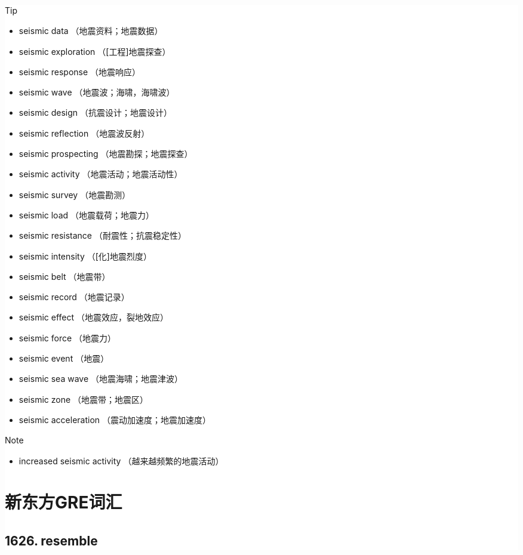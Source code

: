 > [!TIP]
>
> - seismic data （地震资料；地震数据）
>
> - seismic exploration （[工程]地震探查）
>
> - seismic response （地震响应）
>
> - seismic wave （地震波；海啸，海啸波）
>
> - seismic design （抗震设计；地震设计）
>
> - seismic reflection （地震波反射）
>
> - seismic prospecting （地震勘探；地震探查）
>
> - seismic activity （地震活动；地震活动性）
>
> - seismic survey （地震勘测）
>
> - seismic load （地震载荷；地震力）
>
> - seismic resistance （耐震性；抗震稳定性）
>
> - seismic intensity （[化]地震烈度）
>
> - seismic belt （地震带）
>
> - seismic record （地震记录）
>
> - seismic effect （地震效应，裂地效应）
>
> - seismic force （地震力）
>
> - seismic event （地震）
>
> - seismic sea wave （地震海啸；地震津波）
>
> - seismic zone （地震带；地震区）
>
> - seismic acceleration （震动加速度；地震加速度）
>

> [!NOTE]
>
> - increased seismic activity （越来越频繁的地震活动）
>

# 新东方GRE词汇

## 1626. resemble
